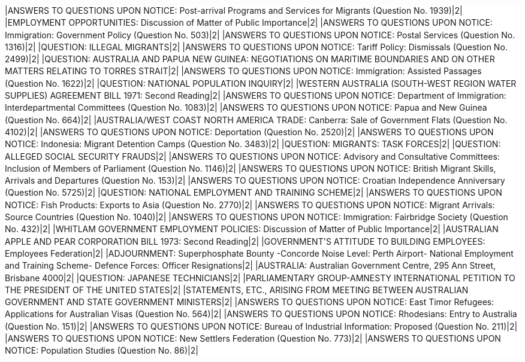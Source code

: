 |ANSWERS TO QUESTIONS UPON NOTICE: Post-arrival Programs and Services for Migrants (Question No. 1939)|2|
|EMPLOYMENT OPPORTUNITIES: Discussion of Matter of Public Importance|2|
|ANSWERS TO QUESTIONS UPON NOTICE: Immigration: Government Policy (Question No. 503)|2|
|ANSWERS TO QUESTIONS UPON NOTICE: Postal Services (Question No. 1316)|2|
|QUESTION: ILLEGAL MIGRANTS|2|
|ANSWERS TO QUESTIONS UPON NOTICE: Tariff Policy: Dismissals (Question No. 2499)|2|
|QUESTION: AUSTRALIA AND PAPUA NEW GUINEA: NEGOTIATIONS ON MARITIME BOUNDARIES AND ON OTHER MATTERS RELATING TO TORRES STRAIT|2|
|ANSWERS TO QUESTIONS UPON NOTICE: Immigration: Assisted Passages (Question No. 1622)|2|
|QUESTION: NATIONAL POPULATION INQUIRY|2|
|WESTERN AUSTRALIA (SOUTH-WEST REGION WATER SUPPLIES) AGREEMENT BILL 1971: Second Reading|2|
|ANSWERS TO QUESTIONS UPON NOTICE: Department of Immigration: Interdepartmental Committees (Question No. 1083)|2|
|ANSWERS TO QUESTIONS UPON NOTICE: Papua and New Guinea (Question No. 664)|2|
|AUSTRALIA/WEST COAST NORTH AMERICA TRADE: Canberra: Sale of Government Flats (Question No. 4102)|2|
|ANSWERS TO QUESTIONS UPON NOTICE: Deportation (Question No. 2520)|2|
|ANSWERS TO QUESTIONS UPON NOTICE: Indonesia: Migrant Detention Camps (Question No. 3483)|2|
|QUESTION: MIGRANTS: TASK FORCES|2|
|QUESTION: ALLEGED SOCIAL SECURITY FRAUDS|2|
|ANSWERS TO QUESTIONS UPON NOTICE: Advisory and Consultative Committees: Inclusion of Members of Parliament (Question No. 1146)|2|
|ANSWERS TO QUESTIONS UPON NOTICE: British Migrant Skills, Arrivals and Departures (Question No. 153)|2|
|ANSWERS TO QUESTIONS UPON NOTICE: Croatian Independence Anniversary (Question No. 5725)|2|
|QUESTION: NATIONAL EMPLOYMENT AND TRAINING SCHEME|2|
|ANSWERS TO QUESTIONS UPON NOTICE: Fish Products: Exports to Asia (Question No. 2770)|2|
|ANSWERS TO QUESTIONS UPON NOTICE: Migrant Arrivals: Source Countries (Question No. 1040)|2|
|ANSWERS TO QUESTIONS UPON NOTICE: Immigration: Fairbridge Society (Question No. 432)|2|
|WHITLAM GOVERNMENT EMPLOYMENT POLICIES: Discussion of Matter of Public Importance|2|
|AUSTRALIAN APPLE AND PEAR CORPORATION BILL 1973: Second Reading|2|
|GOVERNMENT'S ATTITUDE TO BUILDING EMPLOYEES: Employees Federation|2|
|ADJOURNMENT: Superphosphate Bounty -Concorde Noise Level: Perth Airport- National Employment and Training Scheme- Defence Forces: Officer Resignations|2|
|AUSTRALIA: Australian Government Centre, 295 Ann Street, Brisbane 4000|2|
|QUESTION: JAPANESE TECHNICIANS|2|
|PARLIAMENTARY GROUP-AMNESTY INTERNATIONAL PETITION TO THE PRESIDENT OF THE UNITED STATES|2|
|STATEMENTS, ETC., ARISING FROM MEETING BETWEEN AUSTRALIAN GOVERNMENT AND STATE GOVERNMENT MINISTERS|2|
|ANSWERS TO QUESTIONS UPON NOTICE: East Timor Refugees: Applications for Australian Visas (Question No. 564)|2|
|ANSWERS TO QUESTIONS UPON NOTICE: Rhodesians: Entry to Australia (Question No. 151)|2|
|ANSWERS TO QUESTIONS UPON NOTICE: Bureau of Industrial Information: Proposed (Question No. 211)|2|
|ANSWERS TO QUESTIONS UPON NOTICE: New Settlers Federation (Question No. 773)|2|
|ANSWERS TO QUESTIONS UPON NOTICE: Population Studies (Question No. 86)|2|